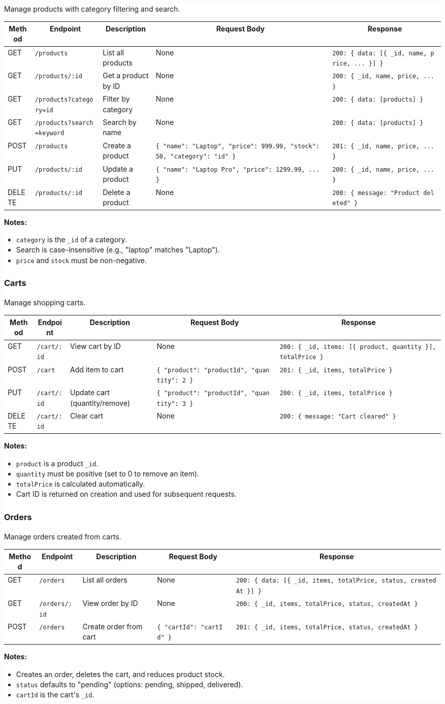 Manage products with category filtering and search.

| Method | Endpoint | Description | Request Body | Response |
|--------|----------|-------------|--------------|----------|
| GET | `/products` | List all products | None | `200: { data: [{ _id, name, price, ... }] }` |
| GET | `/products/:id` | Get a product by ID | None | `200: { _id, name, price, ... }` |
| GET | `/products?category=id` | Filter by category | None | `200: { data: [products] }` |
| GET | `/products?search=keyword` | Search by name | None | `200: { data: [products] }` |
| POST | `/products` | Create a product | `{ "name": "Laptop", "price": 999.99, "stock": 50, "category": "id" }` | `201: { _id, name, price, ... }` |
| PUT | `/products/:id` | Update a product | `{ "name": "Laptop Pro", "price": 1299.99, ... }` | `200: { _id, name, price, ... }` |
| DELETE | `/products/:id` | Delete a product | None | `200: { message: "Product deleted" }` |

**Notes:**
- `category` is the `_id` of a category.
- Search is case-insensitive (e.g., "laptop" matches "Laptop").
- `price` and `stock` must be non-negative.

### Carts

Manage shopping carts.

| Method | Endpoint | Description | Request Body | Response |
|--------|----------|-------------|--------------|----------|
| GET | `/cart/:id` | View cart by ID | None | `200: { _id, items: [{ product, quantity }], totalPrice }` |
| POST | `/cart` | Add item to cart | `{ "product": "productId", "quantity": 2 }` | `201: { _id, items, totalPrice }` |
| PUT | `/cart/:id` | Update cart (quantity/remove) | `{ "product": "productId", "quantity": 3 }` | `200: { _id, items, totalPrice }` |
| DELETE | `/cart/:id` | Clear cart | None | `200: { message: "Cart cleared" }` |

**Notes:**
- `product` is a product `_id`.
- `quantity` must be positive (set to 0 to remove an item).
- `totalPrice` is calculated automatically.
- Cart ID is returned on creation and used for subsequent requests.

### Orders

Manage orders created from carts.

| Method | Endpoint | Description | Request Body | Response |
|--------|----------|-------------|--------------|----------|
| GET | `/orders` | List all orders | None | `200: { data: [{ _id, items, totalPrice, status, createdAt }] }` |
| GET | `/orders/:id` | View order by ID | None | `200: { _id, items, totalPrice, status, createdAt }` |
| POST | `/orders` | Create order from cart | `{ "cartId": "cartId" }` | `201: { _id, items, totalPrice, status, createdAt }` |

**Notes:**
- Creates an order, deletes the cart, and reduces product stock.
- `status` defaults to "pending" (options: pending, shipped, delivered).
- `cartId` is the cart's `_id`.

